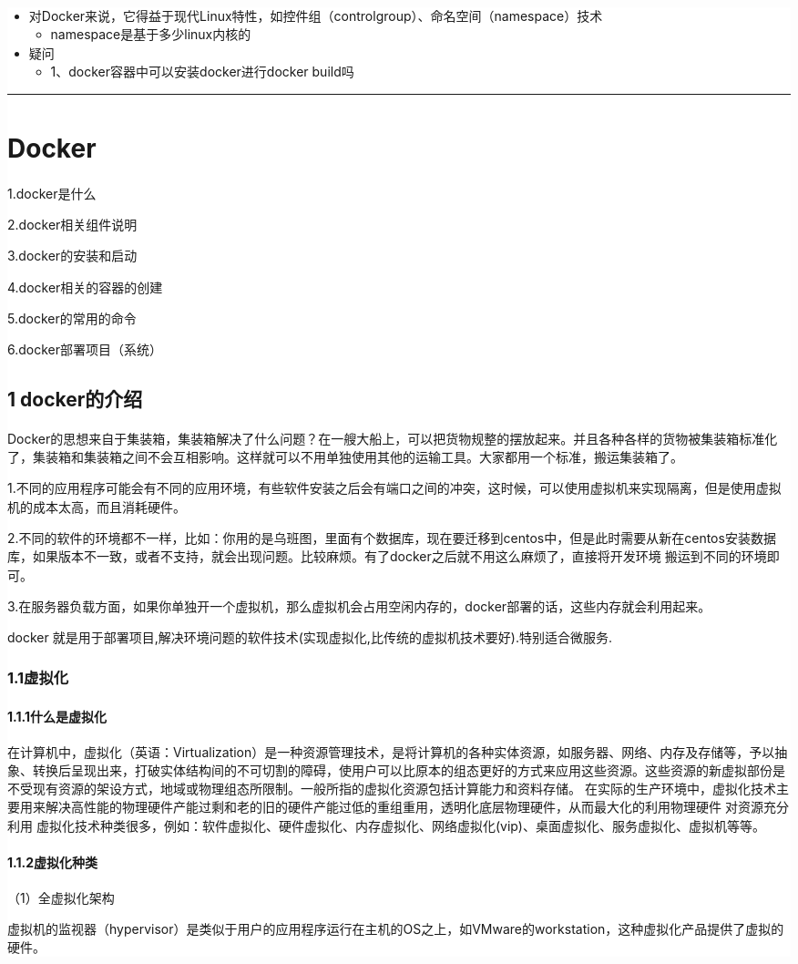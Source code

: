 * 对Docker来说，它得益于现代Linux特性，如控件组（controlgroup）、命名空间（namespace）技术
  * namespace是基于多少linux内核的
* 疑问
  * 1、docker容器中可以安装docker进行docker build吗




---
# Docker

1.docker是什么

2.docker相关组件说明

3.docker的安装和启动

4.docker相关的容器的创建

5.docker的常用的命令

6.docker部署项目（系统）



## 1 docker的介绍

​	Docker的思想来自于集装箱，集装箱解决了什么问题？在一艘大船上，可以把货物规整的摆放起来。并且各种各样的货物被集装箱标准化了，集装箱和集装箱之间不会互相影响。这样就可以不用单独使用其他的运输工具。大家都用一个标准，搬运集装箱了。

1.不同的应用程序可能会有不同的应用环境，有些软件安装之后会有端口之间的冲突，这时候，可以使用虚拟机来实现隔离，但是使用虚拟机的成本太高，而且消耗硬件。

2.不同的软件的环境都不一样，比如：你用的是乌班图，里面有个数据库，现在要迁移到centos中，但是此时需要从新在centos安装数据库，如果版本不一致，或者不支持，就会出现问题。比较麻烦。有了docker之后就不用这么麻烦了，直接将开发环境 搬运到不同的环境即可。

3.在服务器负载方面，如果你单独开一个虚拟机，那么虚拟机会占用空闲内存的，docker部署的话，这些内存就会利用起来。



docker 就是用于部署项目,解决环境问题的软件技术(实现虚拟化,比传统的虚拟机技术要好).特别适合微服务.



### 1.1虚拟化

#### 1.1.1什么是虚拟化

​	在计算机中，虚拟化（英语：Virtualization）是一种资源管理技术，是将计算机的各种实体资源，如服务器、网络、内存及存储等，予以抽象、转换后呈现出来，打破实体结构间的不可切割的障碍，使用户可以比原本的组态更好的方式来应用这些资源。这些资源的新虚拟部份是不受现有资源的架设方式，地域或物理组态所限制。一般所指的虚拟化资源包括计算能力和资料存储。
在实际的生产环境中，虚拟化技术主要用来解决高性能的物理硬件产能过剩和老的旧的硬件产能过低的重组重用，透明化底层物理硬件，从而最大化的利用物理硬件   对资源充分利用
虚拟化技术种类很多，例如：软件虚拟化、硬件虚拟化、内存虚拟化、网络虚拟化(vip)、桌面虚拟化、服务虚拟化、虚拟机等等。

#### 1.1.2虚拟化种类

（1）全虚拟化架构

虚拟机的监视器（hypervisor）是类似于用户的应用程序运行在主机的OS之上，如VMware的workstation，这种虚拟化产品提供了虚拟的硬件。


